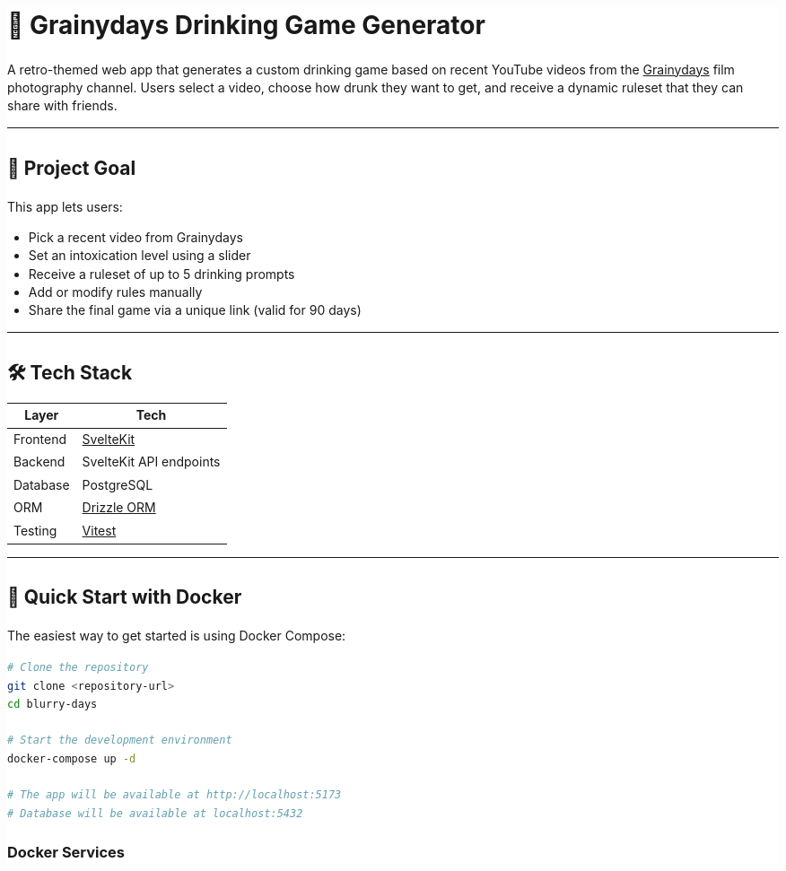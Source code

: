 # 📸 Grainydays Drinking Game Generator

A retro-themed web app that generates a custom drinking game based on recent YouTube videos from the [Grainydays](https://www.youtube.com/@grainydaysss) film photography channel. Users select a video, choose how drunk they want to get, and receive a dynamic ruleset that they can share with friends.

---

## 🎯 Project Goal

This app lets users:
- Pick a recent video from Grainydays
- Set an intoxication level using a slider
- Receive a ruleset of up to 5 drinking prompts
- Add or modify rules manually
- Share the final game via a unique link (valid for 90 days)

---

## 🛠 Tech Stack

| Layer        | Tech                               |
|--------------|------------------------------------|
| Frontend     | [SvelteKit](https://kit.svelte.dev) |
| Backend      | SvelteKit API endpoints            |
| Database     | PostgreSQL                         |
| ORM          | [Drizzle ORM](https://orm.drizzle.team/) |
| Testing      | [Vitest](https://vitest.dev)       |

---

## 🚀 Quick Start with Docker

The easiest way to get started is using Docker Compose:

```bash
# Clone the repository
git clone <repository-url>
cd blurry-days

# Start the development environment
docker-compose up -d

# The app will be available at http://localhost:5173
# Database will be available at localhost:5432
```

### Docker Services
